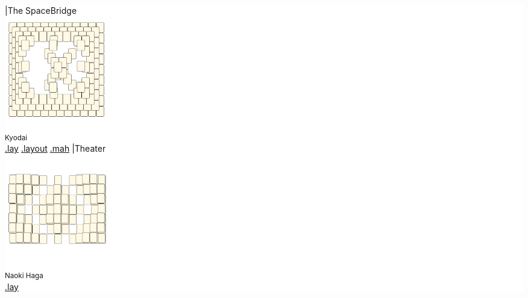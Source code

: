 |The SpaceBridge<br><img src="./the_spacebridge_2.svg" height="180" width="175"><br> <sub>Kyodai</sub> <br>[.lay](./the_spacebridge_2.lay)  [.layout](./the_spacebridge_2.layout)  [.mah](./the_spacebridge_2.mah) |Theater<br><img src="./theater_2.svg" height="180" width="175"><br> <sub>Naoki Haga</sub> <br>[.lay](./theater_2.lay)